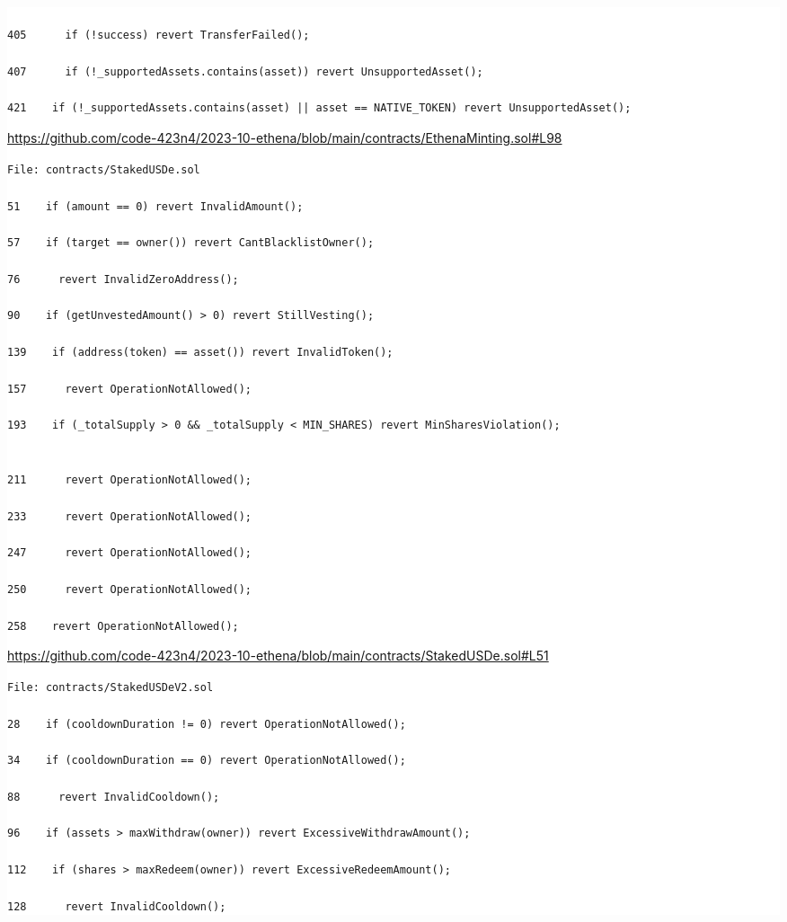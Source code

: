 ```solidity

405      if (!success) revert TransferFailed();

407      if (!_supportedAssets.contains(asset)) revert UnsupportedAsset();

421    if (!_supportedAssets.contains(asset) || asset == NATIVE_TOKEN) revert UnsupportedAsset();
```

https://github.com/code-423n4/2023-10-ethena/blob/main/contracts/EthenaMinting.sol#L98

```solidity
File: contracts/StakedUSDe.sol

51    if (amount == 0) revert InvalidAmount();

57    if (target == owner()) revert CantBlacklistOwner();

76      revert InvalidZeroAddress();

90    if (getUnvestedAmount() > 0) revert StillVesting();

139    if (address(token) == asset()) revert InvalidToken();

157      revert OperationNotAllowed();

193    if (_totalSupply > 0 && _totalSupply < MIN_SHARES) revert MinSharesViolation();


211      revert OperationNotAllowed();

233      revert OperationNotAllowed();

247      revert OperationNotAllowed();

250      revert OperationNotAllowed();

258    revert OperationNotAllowed();
```

https://github.com/code-423n4/2023-10-ethena/blob/main/contracts/StakedUSDe.sol#L51

```solidity
File: contracts/StakedUSDeV2.sol

28    if (cooldownDuration != 0) revert OperationNotAllowed();

34    if (cooldownDuration == 0) revert OperationNotAllowed();

88      revert InvalidCooldown();

96    if (assets > maxWithdraw(owner)) revert ExcessiveWithdrawAmount();

112    if (shares > maxRedeem(owner)) revert ExcessiveRedeemAmount();

128      revert InvalidCooldown();
```
